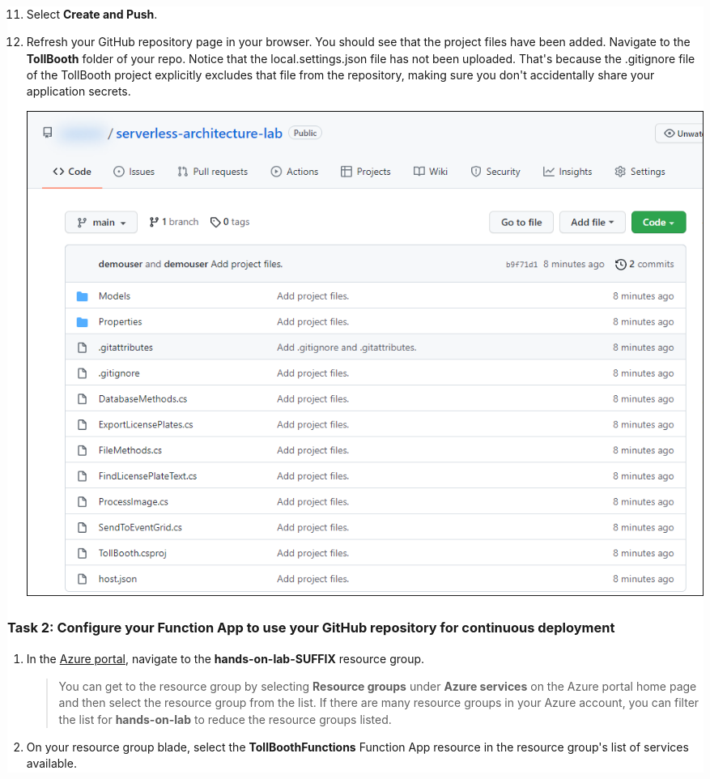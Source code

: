 11. Select **Create and Push**.

12. Refresh your GitHub repository page in your browser. You should see that the project files have been added. Navigate to the **TollBooth** folder of your repo. Notice that the local.settings.json file has not been uploaded. That's because the .gitignore file of the TollBooth project explicitly excludes that file from the repository, making sure you don't accidentally share your application secrets.

    ![On the GitHub Repository webpage for serverless-architecture-lab, on the Code tab, the project files are displayed.](media/github-repo-page.png 'GitHub Repository page')

### Task 2: Configure your Function App to use your GitHub repository for continuous deployment

1. In the [Azure portal](https://portal.azure.com), navigate to the **hands-on-lab-SUFFIX** resource group.

   > You can get to the resource group by selecting **Resource groups** under **Azure services** on the Azure portal home page and then select the resource group from the list. If there are many resource groups in your Azure account, you can filter the list for **hands-on-lab** to reduce the resource groups listed.

2. On your resource group blade, select the **TollBoothFunctions** Function App resource in the resource group's list of services available.
